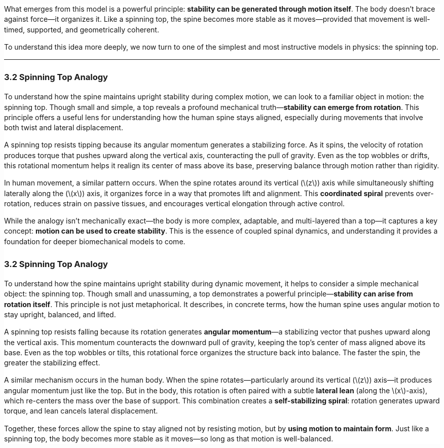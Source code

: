 What emerges from this model is a powerful principle: **stability can be generated through motion itself**. The body doesn’t brace against force—it organizes it. Like a spinning top, the spine becomes more stable as it moves—provided that movement is well-timed, supported, and geometrically coherent.

To understand this idea more deeply, we now turn to one of the simplest and most instructive models in physics: the spinning top.

***
### 3.2 Spinning Top Analogy

To understand how the spine maintains upright stability during complex motion, we can look to a familiar object in motion: the spinning top. Though small and simple, a top reveals a profound mechanical truth—**stability can emerge from rotation**. This principle offers a useful lens for understanding how the human spine stays aligned, especially during movements that involve both twist and lateral displacement.

A spinning top resists tipping because its angular momentum generates a stabilizing force. As it spins, the velocity of rotation produces torque that pushes upward along the vertical axis, counteracting the pull of gravity. Even as the top wobbles or drifts, this rotational momentum helps it realign its center of mass above its base, preserving balance through motion rather than rigidity.

In human movement, a similar pattern occurs. When the spine rotates around its vertical (\\(z\\)) axis while simultaneously shifting laterally along the (\\(x\\)) axis, it organizes force in a way that promotes lift and alignment. This **coordinated spiral** prevents over-rotation, reduces strain on passive tissues, and encourages vertical elongation through active control.

While the analogy isn’t mechanically exact—the body is more complex, adaptable, and multi-layered than a top—it captures a key concept: **motion can be used to create stability**. This is the essence of coupled spinal dynamics, and understanding it provides a foundation for deeper biomechanical models to come.

### 3.2 Spinning Top Analogy

To understand how the spine maintains upright stability during dynamic movement, it helps to consider a simple mechanical object: the spinning top. Though small and unassuming, a top demonstrates a powerful principle—**stability can arise from rotation itself**. This principle is not just metaphorical. It describes, in concrete terms, how the human spine uses angular motion to stay upright, balanced, and lifted.

A spinning top resists falling because its rotation generates **angular momentum**—a stabilizing vector that pushes upward along the vertical axis. This momentum counteracts the downward pull of gravity, keeping the top’s center of mass aligned above its base. Even as the top wobbles or tilts, this rotational force organizes the structure back into balance. The faster the spin, the greater the stabilizing effect.

A similar mechanism occurs in the human body. When the spine rotates—particularly around its vertical (\\(z\\)) axis—it produces angular momentum just like the top. But in the body, this rotation is often paired with a subtle **lateral lean** (along the \\(x\\)-axis), which re-centers the mass over the base of support. This combination creates a **self-stabilizing spiral**: rotation generates upward torque, and lean cancels lateral displacement.

Together, these forces allow the spine to stay aligned not by resisting motion, but by **using motion to maintain form**. Just like a spinning top, the body becomes more stable as it moves—so long as that motion is well-balanced.
